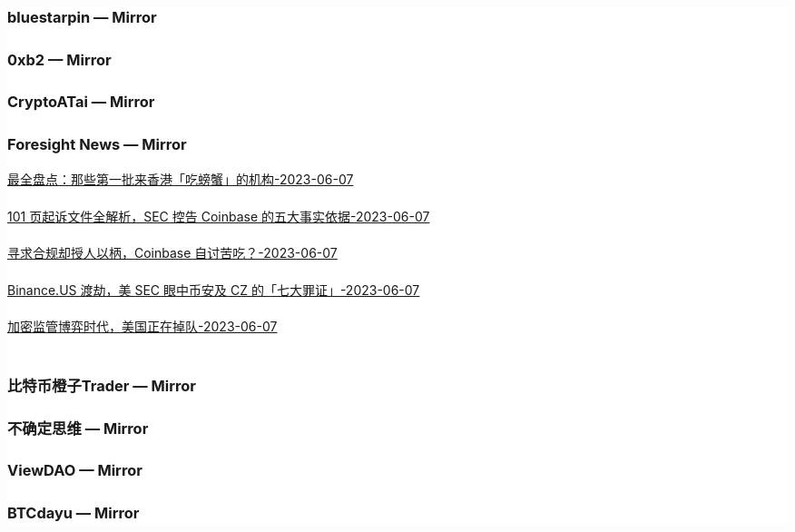



###  bluestarpin — Mirror









###  0xb2 — Mirror







###  CryptoATai — Mirror









###  Foresight News — Mirror

<a target=_blank rel=nofollow href="https://mirror.xyz/foresightnews.eth/jLnALBkaJBFQ2zAtbjxyJuO4JjKHxlIItcU_zq6nJ8M" >最全盘点：那些第一批来香港「吃螃蟹」的机构-2023-06-07</a><br/><br/><a target=_blank rel=nofollow href="https://mirror.xyz/foresightnews.eth/37I-KFEoCPZNOvG4bKZvmwt2LEcLnAx4bVpE_HGC__c" >101 页起诉文件全解析，SEC 控告 Coinbase 的五大事实依据-2023-06-07</a><br/><br/><a target=_blank rel=nofollow href="https://mirror.xyz/foresightnews.eth/Ou0jOlNr6mB4kHHE7wABoNhJ_5qoBAPQpLcfwP2g9QM" >寻求合规却授人以柄，Coinbase 自讨苦吃？-2023-06-07</a><br/><br/><a target=_blank rel=nofollow href="https://mirror.xyz/foresightnews.eth/QqnaCq550JwTA0S3aE-SUUt9t8T9it5H0Ulx2mGOAQI" >Binance.US 渡劫，美 SEC 眼中币安及 CZ 的「七大罪证」-2023-06-07</a><br/><br/><a target=_blank rel=nofollow href="https://mirror.xyz/foresightnews.eth/49P-0kSn4hWz39o6nJ3PAKM9YEsmqEbnKwkUtiO8ZI8" >加密监管博弈时代，美国正在掉队-2023-06-07</a><br/><br/>





###  比特币橙子Trader — Mirror







###  不确定思维 — Mirror









###  ViewDAO — Mirror







###  BTCdayu — Mirror





